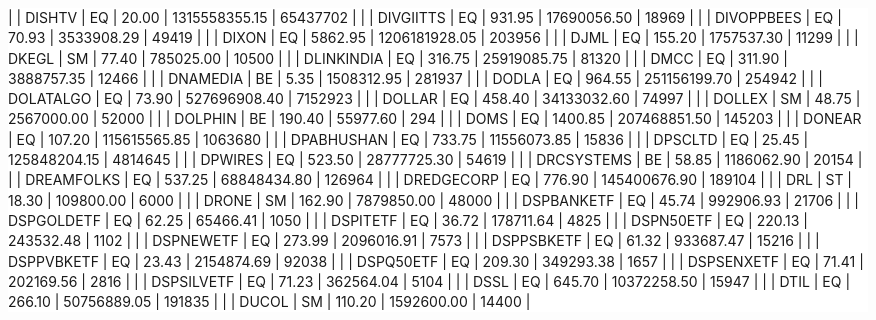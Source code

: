 |  | DISHTV | EQ | 20.00 | 1315558355.15 | 65437702 |
|  | DIVGIITTS | EQ | 931.95 | 17690056.50 | 18969 |
|  | DIVOPPBEES | EQ | 70.93 | 3533908.29 | 49419 |
|  | DIXON | EQ | 5862.95 | 1206181928.05 | 203956 |
|  | DJML | EQ | 155.20 | 1757537.30 | 11299 |
|  | DKEGL | SM | 77.40 | 785025.00 | 10500 |
|  | DLINKINDIA | EQ | 316.75 | 25919085.75 | 81320 |
|  | DMCC | EQ | 311.90 | 3888757.35 | 12466 |
|  | DNAMEDIA | BE | 5.35 | 1508312.95 | 281937 |
|  | DODLA | EQ | 964.55 | 251156199.70 | 254942 |
|  | DOLATALGO | EQ | 73.90 | 527696908.40 | 7152923 |
|  | DOLLAR | EQ | 458.40 | 34133032.60 | 74997 |
|  | DOLLEX | SM | 48.75 | 2567000.00 | 52000 |
|  | DOLPHIN | BE | 190.40 | 55977.60 | 294 |
|  | DOMS | EQ | 1400.85 | 207468851.50 | 145203 |
|  | DONEAR | EQ | 107.20 | 115615565.85 | 1063680 |
|  | DPABHUSHAN | EQ | 733.75 | 11556073.85 | 15836 |
|  | DPSCLTD | EQ | 25.45 | 125848204.15 | 4814645 |
|  | DPWIRES | EQ | 523.50 | 28777725.30 | 54619 |
|  | DRCSYSTEMS | BE | 58.85 | 1186062.90 | 20154 |
|  | DREAMFOLKS | EQ | 537.25 | 68848434.80 | 126964 |
|  | DREDGECORP | EQ | 776.90 | 145400676.90 | 189104 |
|  | DRL | ST | 18.30 | 109800.00 | 6000 |
|  | DRONE | SM | 162.90 | 7879850.00 | 48000 |
|  | DSPBANKETF | EQ | 45.74 | 992906.93 | 21706 |
|  | DSPGOLDETF | EQ | 62.25 | 65466.41 | 1050 |
|  | DSPITETF | EQ | 36.72 | 178711.64 | 4825 |
|  | DSPN50ETF | EQ | 220.13 | 243532.48 | 1102 |
|  | DSPNEWETF | EQ | 273.99 | 2096016.91 | 7573 |
|  | DSPPSBKETF | EQ | 61.32 | 933687.47 | 15216 |
|  | DSPPVBKETF | EQ | 23.43 | 2154874.69 | 92038 |
|  | DSPQ50ETF | EQ | 209.30 | 349293.38 | 1657 |
|  | DSPSENXETF | EQ | 71.41 | 202169.56 | 2816 |
|  | DSPSILVETF | EQ | 71.23 | 362564.04 | 5104 |
|  | DSSL | EQ | 645.70 | 10372258.50 | 15947 |
|  | DTIL | EQ | 266.10 | 50756889.05 | 191835 |
|  | DUCOL | SM | 110.20 | 1592600.00 | 14400 |
